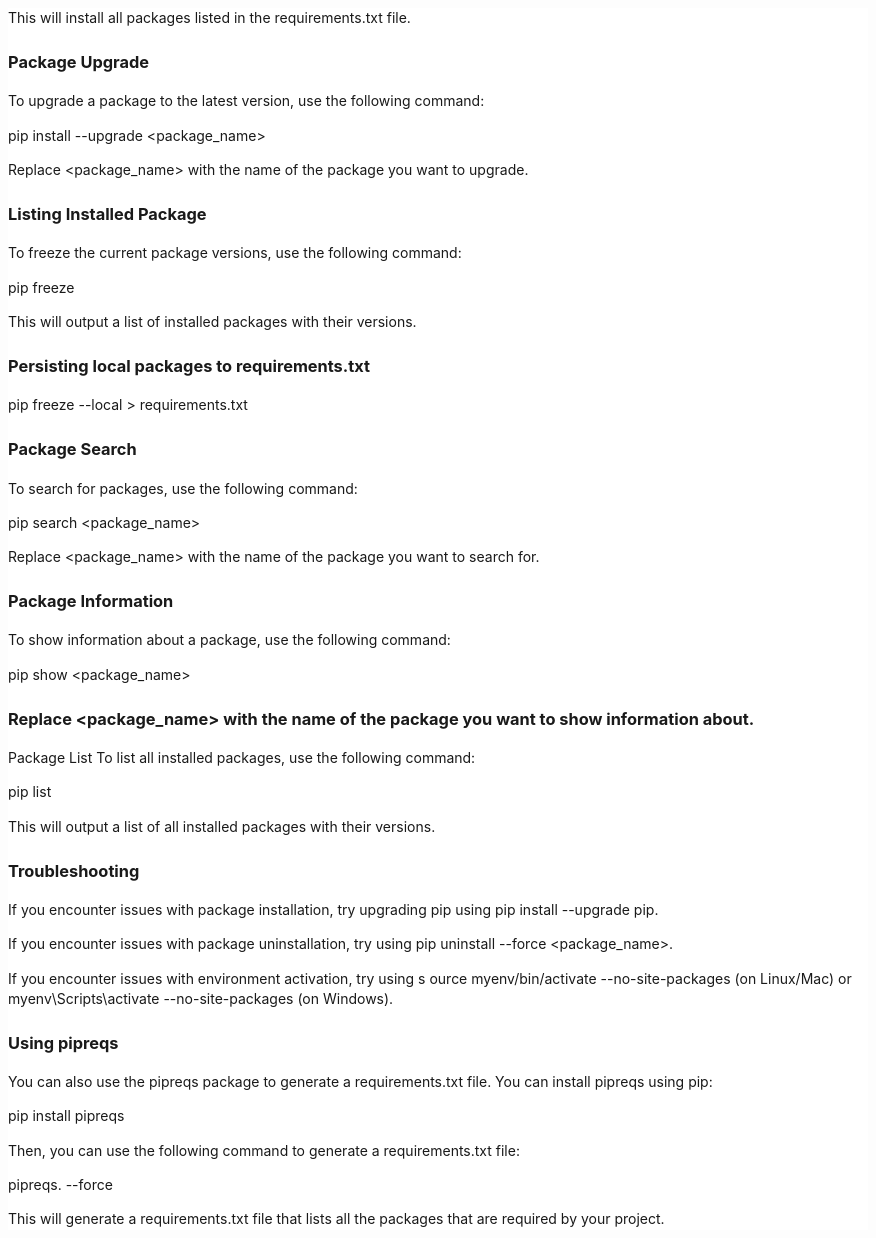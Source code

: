 This will install all packages listed in the requirements.txt file.

### Package Upgrade
To upgrade a package to the latest version, use the following command:

pip install --upgrade <package_name>
		
Replace <package_name> with the name of the package you want to upgrade.

### Listing Installed Package
To freeze the current package versions, use the following command:

pip freeze
		
This will output a list of installed packages with their versions.

### Persisting local packages to requirements.txt
pip freeze --local > requirements.txt

### Package Search
To search for packages, use the following command:

pip search <package_name>
		
Replace <package_name> with the name of the package you want to search for.

### Package Information
To show information about a package, use the following command:

pip show <package_name>
		
### Replace <package_name> with the name of the package you want to show information about.

Package List
To list all installed packages, use the following command:

pip list
		
This will output a list of all installed packages with their versions.

### Troubleshooting
If you encounter issues with package installation, try upgrading pip using 
pip install --upgrade pip.

If you encounter issues with package uninstallation, try using 
pip uninstall --force <package_name>.

If you encounter issues with environment activation, try using s
ource myenv/bin/activate --no-site-packages (on Linux/Mac) or myenv\Scripts\activate --no-site-packages (on Windows).



### Using pipreqs
You can also use the pipreqs package to generate a 
requirements.txt file. You can install pipreqs using pip:

pip install pipreqs
		
Then, you can use the following command to generate a 
requirements.txt file:

pipreqs. --force
		
This will generate a requirements.txt file that lists all 
the packages that are required by your project.